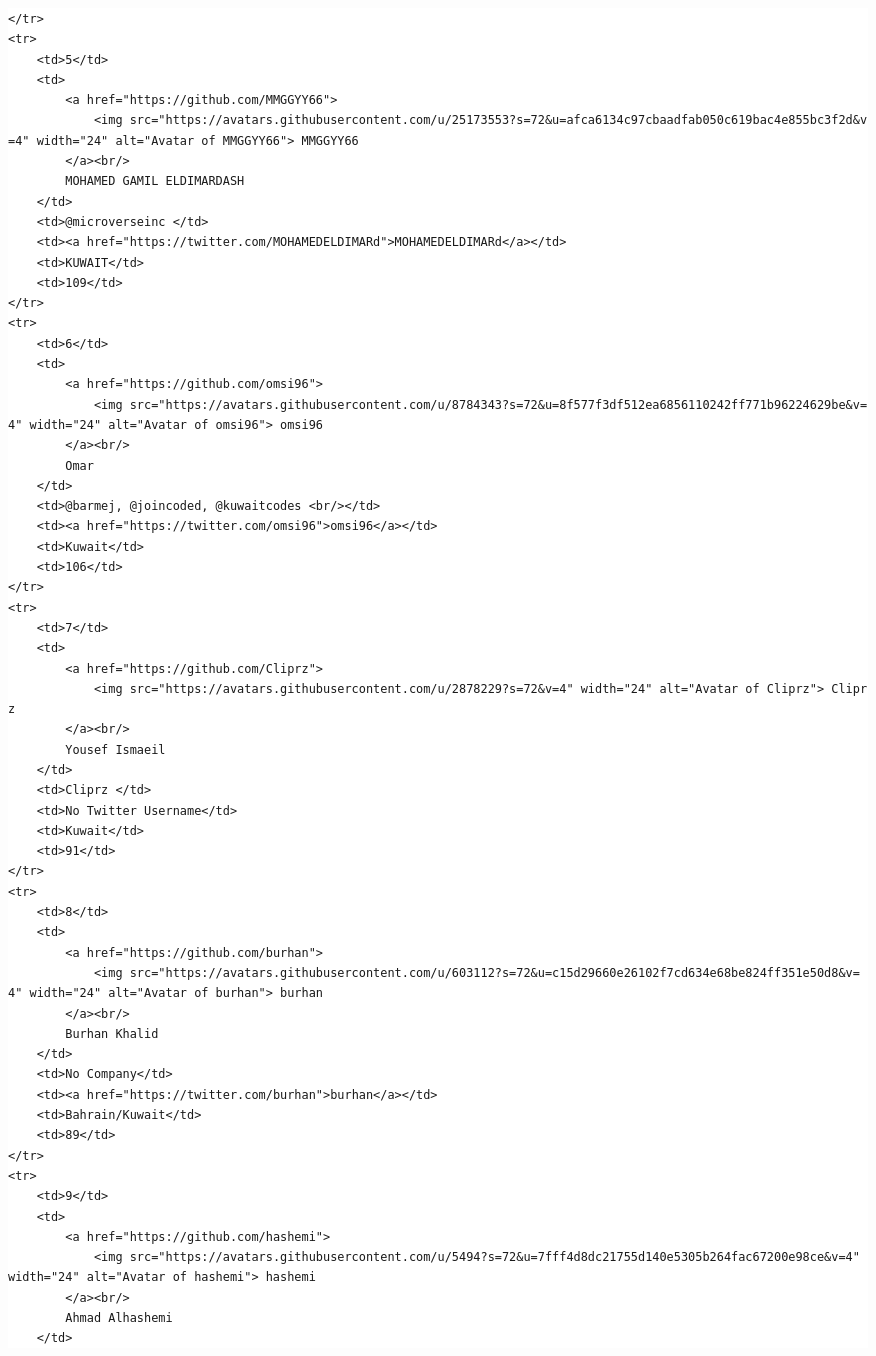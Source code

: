 	</tr>
	<tr>
		<td>5</td>
		<td>
			<a href="https://github.com/MMGGYY66">
				<img src="https://avatars.githubusercontent.com/u/25173553?s=72&u=afca6134c97cbaadfab050c619bac4e855bc3f2d&v=4" width="24" alt="Avatar of MMGGYY66"> MMGGYY66
			</a><br/>
			MOHAMED GAMIL ELDIMARDASH
		</td>
		<td>@microverseinc </td>
		<td><a href="https://twitter.com/MOHAMEDELDIMARd">MOHAMEDELDIMARd</a></td>
		<td>KUWAIT</td>
		<td>109</td>
	</tr>
	<tr>
		<td>6</td>
		<td>
			<a href="https://github.com/omsi96">
				<img src="https://avatars.githubusercontent.com/u/8784343?s=72&u=8f577f3df512ea6856110242ff771b96224629be&v=4" width="24" alt="Avatar of omsi96"> omsi96
			</a><br/>
			Omar
		</td>
		<td>@barmej, @joincoded, @kuwaitcodes <br/></td>
		<td><a href="https://twitter.com/omsi96">omsi96</a></td>
		<td>Kuwait</td>
		<td>106</td>
	</tr>
	<tr>
		<td>7</td>
		<td>
			<a href="https://github.com/Cliprz">
				<img src="https://avatars.githubusercontent.com/u/2878229?s=72&v=4" width="24" alt="Avatar of Cliprz"> Cliprz
			</a><br/>
			Yousef Ismaeil
		</td>
		<td>Cliprz </td>
		<td>No Twitter Username</td>
		<td>Kuwait</td>
		<td>91</td>
	</tr>
	<tr>
		<td>8</td>
		<td>
			<a href="https://github.com/burhan">
				<img src="https://avatars.githubusercontent.com/u/603112?s=72&u=c15d29660e26102f7cd634e68be824ff351e50d8&v=4" width="24" alt="Avatar of burhan"> burhan
			</a><br/>
			Burhan Khalid
		</td>
		<td>No Company</td>
		<td><a href="https://twitter.com/burhan">burhan</a></td>
		<td>Bahrain/Kuwait</td>
		<td>89</td>
	</tr>
	<tr>
		<td>9</td>
		<td>
			<a href="https://github.com/hashemi">
				<img src="https://avatars.githubusercontent.com/u/5494?s=72&u=7fff4d8dc21755d140e5305b264fac67200e98ce&v=4" width="24" alt="Avatar of hashemi"> hashemi
			</a><br/>
			Ahmad Alhashemi
		</td>